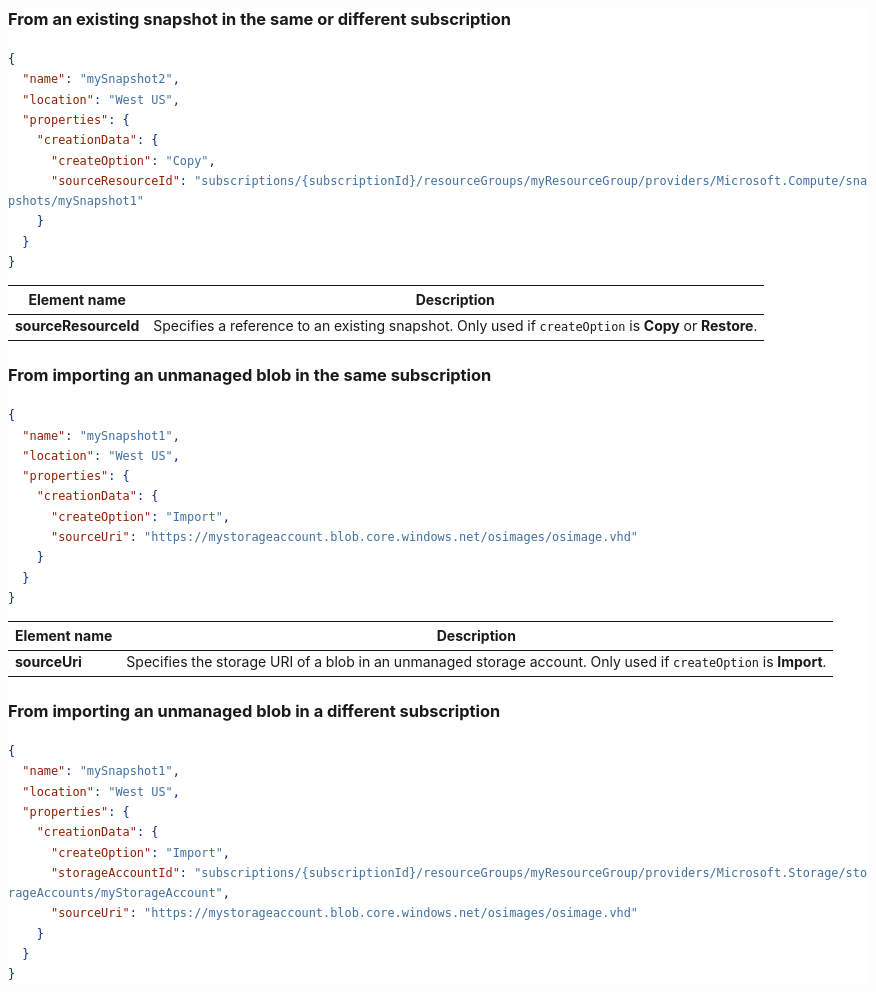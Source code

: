 ### From an existing snapshot in the same or different subscription

```json
{ 
  "name": "mySnapshot2",
  "location": "West US",
  "properties": { 
    "creationData": { 
      "createOption": "Copy", 
      "sourceResourceId": "subscriptions/{subscriptionId}/resourceGroups/myResourceGroup/providers/Microsoft.Compute/snapshots/mySnapshot1" 
    }
  } 
} 
```

| Element name | Description |
| ------------ | ----------- |
| **sourceResourceId** | Specifies a reference to an existing snapshot. Only used if `createOption` is **Copy** or **Restore**. |

### From importing an unmanaged blob in the same subscription

```json
{ 
  "name": "mySnapshot1",
  "location": "West US",
  "properties": { 
    "creationData": { 
      "createOption": "Import",
      "sourceUri": "https://mystorageaccount.blob.core.windows.net/osimages/osimage.vhd" 
    }
  }
}  
```

| Element name | Description |
| ------------ | ----------- |
| **sourceUri** | Specifies the storage URI of a blob in an unmanaged storage account. Only used if `createOption` is **Import**. |

### From importing an unmanaged blob in a different subscription

```json
{ 
  "name": "mySnapshot1",
  "location": "West US",
  "properties": { 
    "creationData": { 
      "createOption": "Import",
      "storageAccountId": "subscriptions/{subscriptionId}/resourceGroups/myResourceGroup/providers/Microsoft.Storage/storageAccounts/myStorageAccount",
      "sourceUri": "https://mystorageaccount.blob.core.windows.net/osimages/osimage.vhd" 
    }
  }
}  
```
